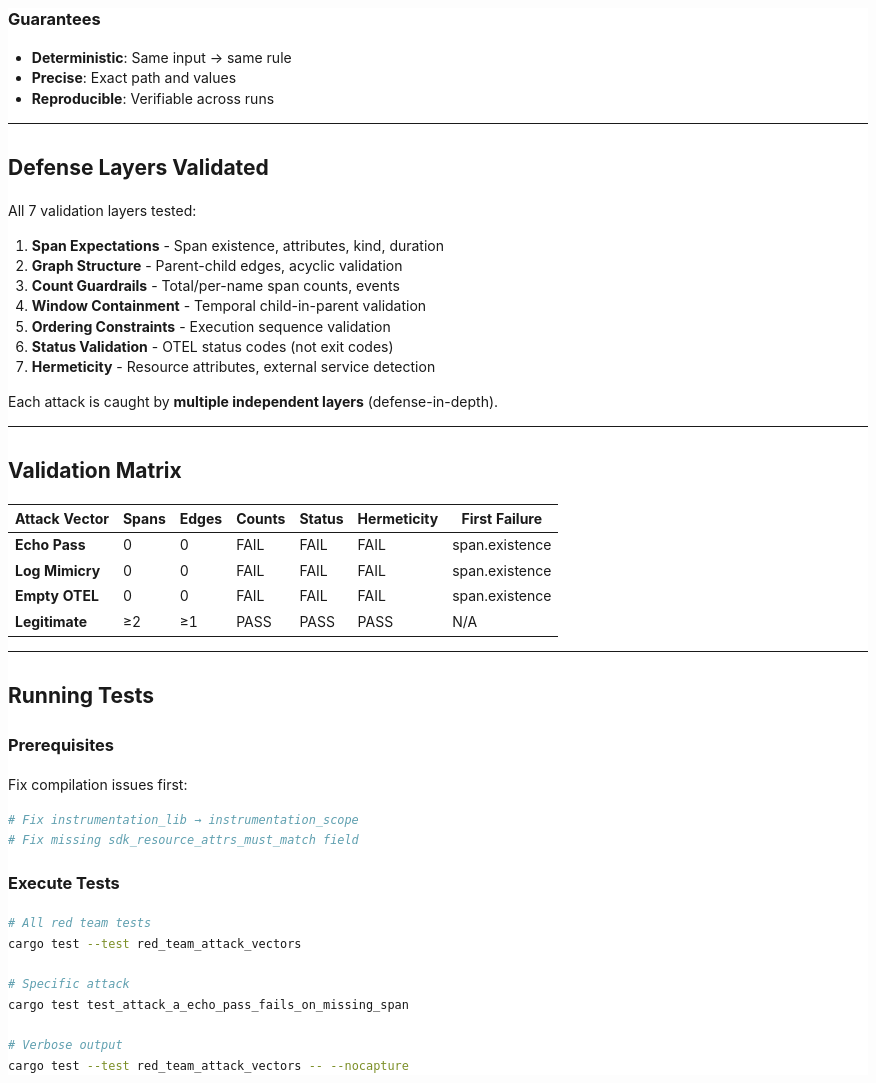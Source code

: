 ### Guarantees
- **Deterministic**: Same input → same rule
- **Precise**: Exact path and values
- **Reproducible**: Verifiable across runs

---

## Defense Layers Validated

All 7 validation layers tested:

1. **Span Expectations** - Span existence, attributes, kind, duration
2. **Graph Structure** - Parent-child edges, acyclic validation
3. **Count Guardrails** - Total/per-name span counts, events
4. **Window Containment** - Temporal child-in-parent validation
5. **Ordering Constraints** - Execution sequence validation
6. **Status Validation** - OTEL status codes (not exit codes)
7. **Hermeticity** - Resource attributes, external service detection

Each attack is caught by **multiple independent layers** (defense-in-depth).

---

## Validation Matrix

| Attack Vector | Spans | Edges | Counts | Status | Hermeticity | First Failure |
|--------------|-------|-------|--------|--------|-------------|--------------|
| **Echo Pass** | 0 | 0 | FAIL | FAIL | FAIL | span.existence |
| **Log Mimicry** | 0 | 0 | FAIL | FAIL | FAIL | span.existence |
| **Empty OTEL** | 0 | 0 | FAIL | FAIL | FAIL | span.existence |
| **Legitimate** | ≥2 | ≥1 | PASS | PASS | PASS | N/A |

---

## Running Tests

### Prerequisites
Fix compilation issues first:
```bash
# Fix instrumentation_lib → instrumentation_scope
# Fix missing sdk_resource_attrs_must_match field
```

### Execute Tests
```bash
# All red team tests
cargo test --test red_team_attack_vectors

# Specific attack
cargo test test_attack_a_echo_pass_fails_on_missing_span

# Verbose output
cargo test --test red_team_attack_vectors -- --nocapture
```
